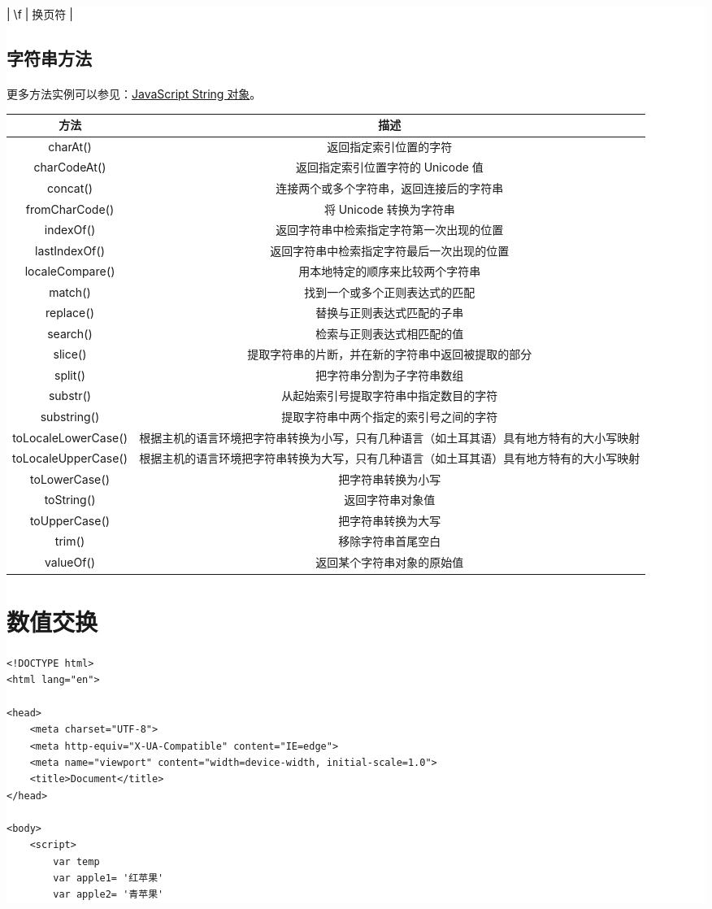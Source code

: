 |  \f  |   换页符    |

## 字符串方法

更多方法实例可以参见：[JavaScript String 对象](https://www.runoob.com/jsref/jsref-obj-string.html)。

|        方法         |                             描述                             |
| :-----------------: | :----------------------------------------------------------: |
|      charAt()       |                    返回指定索引位置的字符                    |
|    charCodeAt()     |              返回指定索引位置字符的 Unicode 值               |
|      concat()       |           连接两个或多个字符串，返回连接后的字符串           |
|   fromCharCode()    |                   将 Unicode 转换为字符串                    |
|      indexOf()      |           返回字符串中检索指定字符第一次出现的位置           |
|    lastIndexOf()    |          返回字符串中检索指定字符最后一次出现的位置          |
|   localeCompare()   |               用本地特定的顺序来比较两个字符串               |
|       match()       |                找到一个或多个正则表达式的匹配                |
|      replace()      |                  替换与正则表达式匹配的子串                  |
|      search()       |                  检索与正则表达式相匹配的值                  |
|       slice()       |      提取字符串的片断，并在新的字符串中返回被提取的部分      |
|       split()       |                  把字符串分割为子字符串数组                  |
|      substr()       |            从起始索引号提取字符串中指定数目的字符            |
|     substring()     |            提取字符串中两个指定的索引号之间的字符            |
| toLocaleLowerCase() | 根据主机的语言环境把字符串转换为小写，只有几种语言（如土耳其语）具有地方特有的大小写映射 |
| toLocaleUpperCase() | 根据主机的语言环境把字符串转换为大写，只有几种语言（如土耳其语）具有地方特有的大小写映射 |
|    toLowerCase()    |                      把字符串转换为小写                      |
|     toString()      |                       返回字符串对象值                       |
|    toUpperCase()    |                      把字符串转换为大写                      |
|       trim()        |                      移除字符串首尾空白                      |
|      valueOf()      |                  返回某个字符串对象的原始值                  |

# 数值交换

```
<!DOCTYPE html>
<html lang="en">

<head>
    <meta charset="UTF-8">
    <meta http-equiv="X-UA-Compatible" content="IE=edge">
    <meta name="viewport" content="width=device-width, initial-scale=1.0">
    <title>Document</title>
</head>

<body>
    <script>
        var temp
        var apple1= '红苹果'
        var apple2= '青苹果'
```